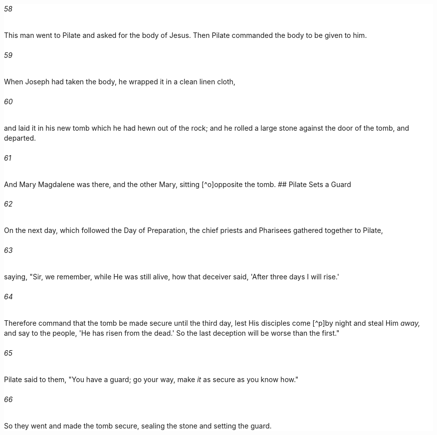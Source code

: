 ###### 58 
This man went to Pilate and asked for the body of Jesus. Then Pilate commanded the body to be given to him. 

###### 59 
When Joseph had taken the body, he wrapped it in a clean linen cloth, 

###### 60 
and laid it in his new tomb which he had hewn out of the rock; and he rolled a large stone against the door of the tomb, and departed. 

###### 61 
And Mary Magdalene was there, and the other Mary, sitting [^o]opposite the tomb. ## Pilate Sets a Guard 

###### 62 
On the next day, which followed the Day of Preparation, the chief priests and Pharisees gathered together to Pilate, 

###### 63 
saying, "Sir, we remember, while He was still alive, how that deceiver said, 'After three days I will rise.' 

###### 64 
Therefore command that the tomb be made secure until the third day, lest His disciples come [^p]by night and steal Him _away,_ and say to the people, 'He has risen from the dead.' So the last deception will be worse than the first." 

###### 65 
Pilate said to them, "You have a guard; go your way, make _it_ as secure as you know how." 

###### 66 
So they went and made the tomb secure, sealing the stone and setting the guard.
